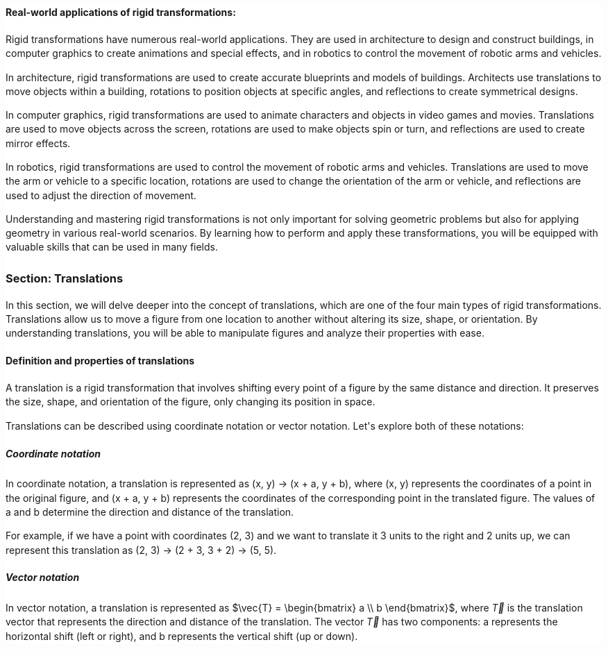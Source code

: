 #### Real-world applications of rigid transformations:
Rigid transformations have numerous real-world applications. They are used in architecture to design and construct buildings, in computer graphics to create animations and special effects, and in robotics to control the movement of robotic arms and vehicles.

In architecture, rigid transformations are used to create accurate blueprints and models of buildings. Architects use translations to move objects within a building, rotations to position objects at specific angles, and reflections to create symmetrical designs.

In computer graphics, rigid transformations are used to animate characters and objects in video games and movies. Translations are used to move objects across the screen, rotations are used to make objects spin or turn, and reflections are used to create mirror effects.

In robotics, rigid transformations are used to control the movement of robotic arms and vehicles. Translations are used to move the arm or vehicle to a specific location, rotations are used to change the orientation of the arm or vehicle, and reflections are used to adjust the direction of movement.

Understanding and mastering rigid transformations is not only important for solving geometric problems but also for applying geometry in various real-world scenarios. By learning how to perform and apply these transformations, you will be equipped with valuable skills that can be used in many fields.

### Section: Translations

In this section, we will delve deeper into the concept of translations, which are one of the four main types of rigid transformations. Translations allow us to move a figure from one location to another without altering its size, shape, or orientation. By understanding translations, you will be able to manipulate figures and analyze their properties with ease.

#### Definition and properties of translations

A translation is a rigid transformation that involves shifting every point of a figure by the same distance and direction. It preserves the size, shape, and orientation of the figure, only changing its position in space. 

Translations can be described using coordinate notation or vector notation. Let's explore both of these notations:

##### Coordinate notation

In coordinate notation, a translation is represented as (x, y) → (x + a, y + b), where (x, y) represents the coordinates of a point in the original figure, and (x + a, y + b) represents the coordinates of the corresponding point in the translated figure. The values of a and b determine the direction and distance of the translation.

For example, if we have a point with coordinates (2, 3) and we want to translate it 3 units to the right and 2 units up, we can represent this translation as (2, 3) → (2 + 3, 3 + 2) → (5, 5).

##### Vector notation

In vector notation, a translation is represented as $\vec{T} = \begin{bmatrix} a \\ b \end{bmatrix}$, where $\vec{T}$ is the translation vector that represents the direction and distance of the translation. The vector $\vec{T}$ has two components: a represents the horizontal shift (left or right), and b represents the vertical shift (up or down).
